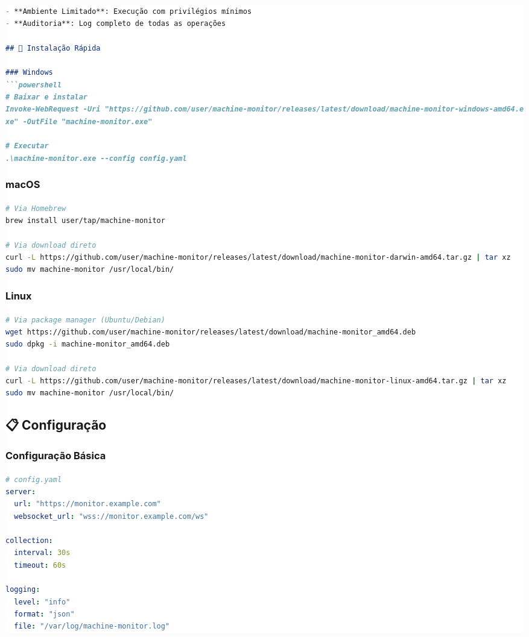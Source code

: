 ```markdown
- **Ambiente Limitado**: Execução com privilégios mínimos
- **Auditoria**: Log completo de todas as operações

## 🚀 Instalação Rápida

### Windows
```powershell
# Baixar e instalar
Invoke-WebRequest -Uri "https://github.com/user/machine-monitor/releases/latest/download/machine-monitor-windows-amd64.exe" -OutFile "machine-monitor.exe"

# Executar
.\machine-monitor.exe --config config.yaml
```

### macOS
```bash
# Via Homebrew
brew install user/tap/machine-monitor

# Via download direto
curl -L https://github.com/user/machine-monitor/releases/latest/download/machine-monitor-darwin-amd64.tar.gz | tar xz
sudo mv machine-monitor /usr/local/bin/
```

### Linux
```bash
# Via package manager (Ubuntu/Debian)
wget https://github.com/user/machine-monitor/releases/latest/download/machine-monitor_amd64.deb
sudo dpkg -i machine-monitor_amd64.deb

# Via download direto
curl -L https://github.com/user/machine-monitor/releases/latest/download/machine-monitor-linux-amd64.tar.gz | tar xz
sudo mv machine-monitor /usr/local/bin/
```

## 📋 Configuração

### Configuração Básica
```yaml
# config.yaml
server:
  url: "https://monitor.example.com"
  websocket_url: "wss://monitor.example.com/ws"
  
collection:
  interval: 30s
  timeout: 60s
  
logging:
  level: "info"
  format: "json"
  file: "/var/log/machine-monitor.log"
```
